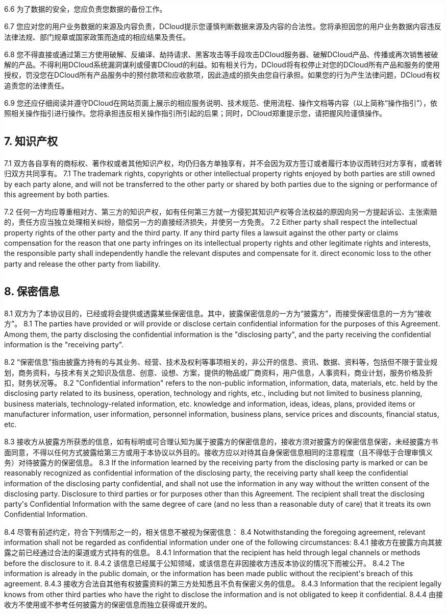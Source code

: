 6.6 为了数据的安全，您应负责您数据的备份工作。

6.7 您应对您的用户业务数据的来源及内容负责，DCloud提示您谨慎判断数据来源及内容的合法性。您将承担因您的用户业务数据内容违反法律法规、部门规章或国家政策而造成的相应结果及责任。

6.8 您不得直接或通过第三方使用破解、反编译、劫持请求、黑客攻击等手段攻击DCloud服务器、破解DCloud产品、传播或再次销售被破解的产品。不得利用DCloud系统漏洞谋利或侵害DCloud的利益。如有相关行为，DCloud将有权停止对您的DCloud所有产品和服务的使用授权，罚没您在DCloud所有产品服务中的预付款项和应收款项，因此造成的损失由您自行承担。如果您的行为产生法律问题，DCloud有权追责您的法律责任。

6.9 您还应仔细阅读并遵守DCloud在网站页面上展示的相应服务说明、技术规范、使用流程、操作文档等内容（以上简称“操作指引”），依照相关操作指引进行操作。您将承担违反相关操作指引所引起的后果；同时，DCloud郑重提示您，请把握风险谨慎操作。



## 7. 知识产权

7.1 双方各自享有的商标权、著作权或者其他知识产权，均仍归各方单独享有，并不会因为双方签订或者履行本协议而转归对方享有，或者转归双方共同享有。
7.1 The trademark rights, copyrights or other intellectual property rights enjoyed by both parties are still owned by each party alone, and will not be transferred to the other party or shared by both parties due to the signing or performance of this agreement by both parties.

7.2 任何一方均应尊重相对方、第三方的知识产权，如有任何第三方就一方侵犯其知识产权等合法权益的原因向另一方提起诉讼、主张索赔的，责任方应当独立处理相关纠纷，赔偿另一方的直接经济损失，并使另一方免责。
7.2 Either party shall respect the intellectual property rights of the other party and the third party. If any third party files a lawsuit against the other party or claims compensation for the reason that one party infringes on its intellectual property rights and other legitimate rights and interests, the responsible party shall independently handle the relevant disputes and compensate for it. direct economic loss to the other party and release the other party from liability.

## 8. 保密信息

8.1 双方为了本协议目的，已经或将会提供或透露某些保密信息。其中，披露保密信息的一方为“披露方”，而接受保密信息的一方为“接收方”。
8.1 The parties have provided or will provide or disclose certain confidential information for the purposes of this Agreement. Among them, the party disclosing the confidential information is the "disclosing party", and the party receiving the confidential information is the "receiving party".

8.2 “保密信息”指由披露方持有的与其业务、经营、技术及权利等事项相关的，非公开的信息、资讯、数据、资料等，包括但不限于营业规划，商务资料，与技术有关之知识及信息、创意、设想、方案，提供的物品或厂商资料，用户信息，人事资料，商业计划，服务价格及折扣，财务状况等。
8.2 "Confidential information" refers to the non-public information, information, data, materials, etc. held by the disclosing party related to its business, operation, technology and rights, etc., including but not limited to business planning, business materials, technology-related information, etc. knowledge and information, ideas, ideas, plans, provided items or manufacturer information, user information, personnel information, business plans, service prices and discounts, financial status, etc.

8.3 接收方从披露方所获悉的信息，如有标明或可合理认知为属于披露方的保密信息的，接收方须对披露方的保密信息保密，未经披露方书面同意，不得以任何方式披露给第三方或用于本协议以外目的。接收方应以对待其自身保密信息相同的注意程度（且不得低于合理审慎义务）对待披露方的保密信息。
8.3 If the information learned by the receiving party from the disclosing party is marked or can be reasonably recognized as confidential information of the disclosing party, the receiving party shall keep the confidential information of the disclosing party confidential, and shall not use the information in any way without the written consent of the disclosing party. Disclosure to third parties or for purposes other than this Agreement. The recipient shall treat the disclosing party's Confidential Information with the same degree of care (and no less than a reasonable duty of care) that it treats its own Confidential Information.

8.4 尽管有前述约定，符合下列情形之一的，相关信息不被视为保密信息：
8.4 Notwithstanding the foregoing agreement, relevant information shall not be regarded as confidential information under one of the following circumstances:
8.4.1 接收方在披露方向其披露之前已经通过合法的渠道或方式持有的信息。
8.4.1 Information that the recipient has held through legal channels or methods before the disclosure to it.
8.4.2 该信息已经属于公知领域，或该信息在非因接收方违反本协议的情况下而被公开。
8.4.2 The information is already in the public domain, or the information has been made public without the recipient's breach of this agreement.
8.4.3 接收方合法自其他有权披露资料的第三方处知悉且不负有保密义务的信息。
8.4.3 Information that the recipient legally knows from other third parties who have the right to disclose the information and is not obligated to keep it confidential.
8.4.4 由接收方不使用或不参考任何披露方的保密信息而独立获得或开发的。